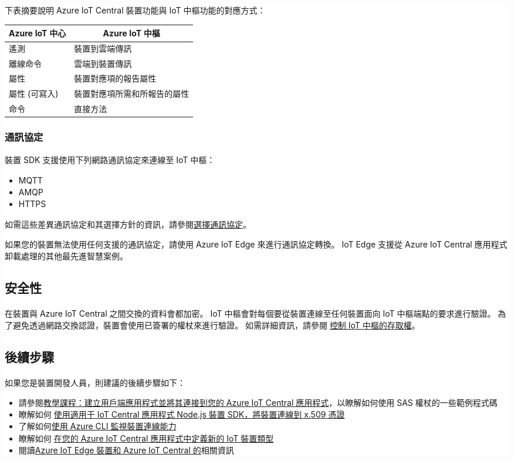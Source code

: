 下表摘要說明 Azure IoT Central 裝置功能與 IoT 中樞功能的對應方式：

| Azure IoT 中心 | Azure IoT 中樞 |
| ----------- | ------- |
| 遙測 | 裝置到雲端傳訊 |
| 離線命令 | 雲端到裝置傳訊 |
| 屬性 | 裝置對應項的報告屬性 |
| 屬性 (可寫入) | 裝置對應項所需和所報告的屬性 |
| 命令 | 直接方法 |

### <a name="protocols"></a>通訊協定

裝置 SDK 支援使用下列網路通訊協定來連線至 IoT 中樞：

- MQTT
- AMQP
- HTTPS

如需這些差異通訊協定和其選擇方針的資訊，請參閱[選擇通訊協定](../../iot-hub/iot-hub-devguide-protocols.md)。

如果您的裝置無法使用任何支援的通訊協定，請使用 Azure IoT Edge 來進行通訊協定轉換。 IoT Edge 支援從 Azure IoT Central 應用程式卸載處理的其他最先進智慧案例。

## <a name="security"></a>安全性

在裝置與 Azure IoT Central 之間交換的資料會都加密。 IoT 中樞會對每個要從裝置連線至任何裝置面向 IoT 中樞端點的要求進行驗證。 為了避免透過網路交換認證，裝置會使用已簽署的權杖來進行驗證。 如需詳細資訊，請參閱 [控制 IoT 中樞的存取權](../../iot-hub/iot-hub-devguide-security.md)。

## <a name="next-steps"></a>後續步驟

如果您是裝置開發人員，則建議的後續步驟如下：

- 請參閱[教學課程：建立用戶端應用程式並將其連接到您的 Azure IoT Central 應用程式](tutorial-connect-device.md)，以瞭解如何使用 SAS 權杖的一些範例程式碼
- 瞭解如何 [使用適用于 IoT Central 應用程式 Node.js 裝置 SDK，將裝置連線到 x.509 憑證](how-to-connect-devices-x509.md)
- 了解如何[使用 Azure CLI 監視裝置連線能力](./howto-monitor-devices-azure-cli.md)
- 瞭解如何 [在您的 Azure IoT Central 應用程式中定義新的 IoT 裝置類型](./howto-set-up-template.md)
- 閱讀[Azure IoT Edge 裝置和 Azure IoT Central 的](./concepts-iot-edge.md)相關資訊
